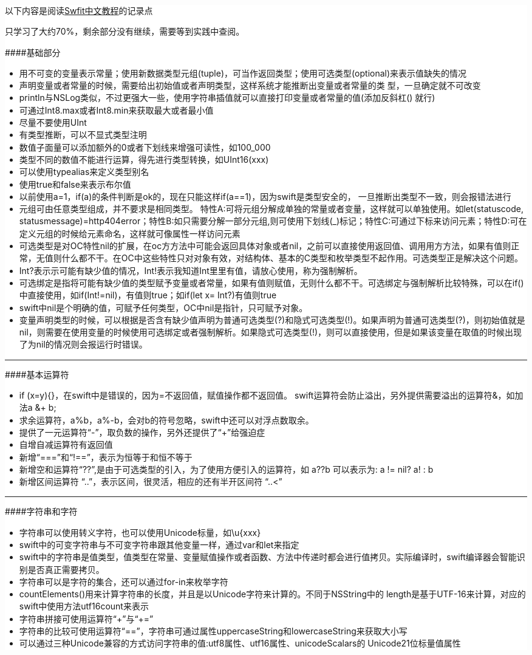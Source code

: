 以下内容是阅读[Swfit中文教程](http://numbbbbb.gitbooks.io/-the-swift-programming-language-/content/index.html)的记录点

只学习了大约70%，剩余部分没有继续，需要等到实践中查阅。

####基础部分

-	⽤不可变的变量表⽰常量；使⽤新数据类型元组(tuple)，可当作返回类型；使⽤可选类型(optional)来表示值缺失的情况
-	声明变量或者常量的时候，需要给出初始值或者声明类型，这样系统才能推断出变量或者常量的类
型，一旦确定就不可改变
-	println与NSLog类似，不过更强⼤一些，使⽤字符串插值就可以直接打印变量或者常量的值(添加反斜杠\() 就⾏)
-	可通过Int8.max或者Int8.min来获取最大或者最⼩值
-	尽量不要使⽤UInt
-	有类型推断，可以不显式类型注明
-	数值⼦面量可以添加额外的0或者下划线来增强可读性，如100_000
-	类型不同的数值不能进⾏运算，得先进行类型转换，如UInt16(xxx)
-	可以使用typealias来定义类型别名
-	使用true和false来表示布尔值
-	以前使⽤a=1，if(a)的条件判断是ok的，现在只能这样if(a==1)，因为swift是类型安全的，
⼀旦推断出类型不⼀致，则会报错法进⾏
-	元组可由任意类型组成，并不要求是相同类型。
特性A:可将元组分解成单独的常量或者变量，这样就可以单独使⽤。如let(statuscode, statusmessage)=http404error；特性B:如只需要分解⼀部分元组,则可使用下划线(_)标记；特性C:可通过下标来访问元素；特性D:可在定义元组的时候给元素命名，这样就可像属性⼀样访问元素
-	可选类型是对OC特性nil的扩展，在oc⽅方法中可能会返回具体对象或者nil，之前可以直接使⽤返回值、调⽤用⽅方法，如果有值则正常，⽆值则什么都不干。在OC中这些特性只对对象有效，对结构体、基本的C类型和枚举类型不起作⽤。可选类型正是解决这个问题。
-	Int?表⽰示可能有缺少值的情况，Int!表示我知道Int⾥里有值，请放⼼使用，称为强制解析。
-	可选绑定是指将可能有缺少值的类型赋予变量或者常量，如果有值则赋值，⽆则什么都不干。可选绑定与强制解析⽐较特殊，可以在if()中直接使⽤，如if(Int!=nil)，有值则true；如if(let x= Int?)有值则true
-	swift中nil是个明确的值，可赋予任何类型，OC中nil是指针，只可赋予对象。
-	变量声明类型的时候，可以根据是否含有缺少值声明为普通可选类型(?)和隐式可选类型(!)。如果声明为普通可选类型(?)，则初始值就是nil，则需要在使⽤变量的时候使⽤可选绑定或者强制解析。如果隐式可选类型(!)，则可以直接使用，但是如果该变量在取值的时候出现了为nil的情况则会报运⾏时错误。
****
####基本运算符

-	if (x=y){}，在swift中是错误的，因为=不返回值，赋值操作都不返回值。
swift运算符会防⽌溢出，另外提供需要溢出的运算符&，如加法a &+ b;
-	求余运算符，a%b，a%-b，会对b的符号忽略，swift中还可以对浮点数取余。
-	提供了⼀元运算符“-”，取负数的操作，另外还提供了“+”给强迫症
-	⾃增自减运算符有返回值
-	新增“===”和“!==”，表⽰为恒等于和恒不等于
-	新增空和运算符“??”,是由于可选类型的引⼊，为了使⽤方便引⼊的运算符，如 a??b 可以表示为: a != nil? a! : b
-	新增区间运算符 “..”，表⽰区间，很灵活，相应的还有半开区间符 “..<”

****

####字符串和字符

-	字符串可以使⽤转义字符，也可以使⽤Unicode标量，如\u{xxx}
-	swift中的可变字符串与不可变字符串跟其他变量一样，通过var和let来指定
-	swift中的字符串是值类型，值类型在常量、变量赋值操作或者函数、⽅法中传递时都会进⾏值拷贝。实际编译时，swift编译器会智能识别是否真正需要拷贝。
-	字符串可以是字符的集合，还可以通过for-in来枚举字符
-	countElements()⽤来计算字符串的⻓度，并且是以Unicode字符来计算的。不同于NSString中的
length是基于UTF-16来计算，对应的swift中使⽤方法utf16count来表⽰
-	字符串拼接可使用运算符“+”与“+=”
-	字符串的⽐较可使用运算符“==”，字符串可通过属性uppercaseString和lowercaseString来获取大小写
-	可以通过三种Unicode兼容的⽅式访问字符串的值:utf8属性、utf16属性、unicodeScalars的 Unicode21位标量值属性
